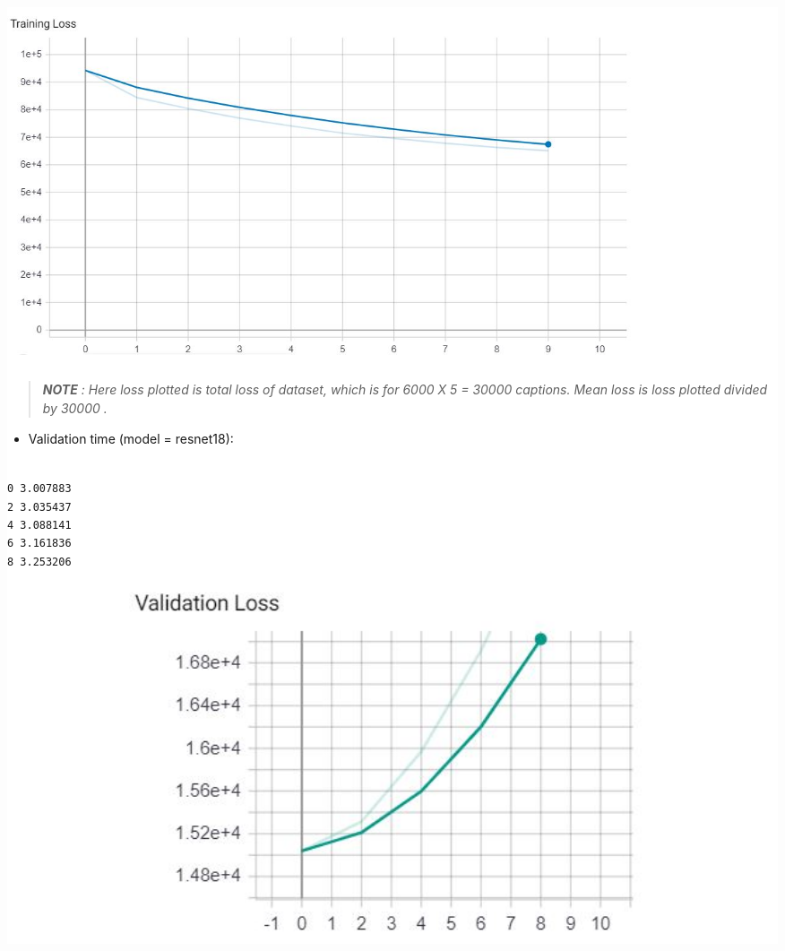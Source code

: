  <img width="697" height="398" src="assets/training_loss.JPG">
</p>

> ***NOTE** : Here loss plotted is total loss of dataset, which is for 6000 X 5 = 30000 captions. Mean loss is loss plotted divided by 30000 .*

* Validation time (model = resnet18):
<pre><code>
0 3.007883
2 3.035437
4 3.088141
6 3.161836
8 3.253206
</code></pre>
<p align="center">
  <img width="697" height="398" src="assets/validation_loss.JPG">
</p>
